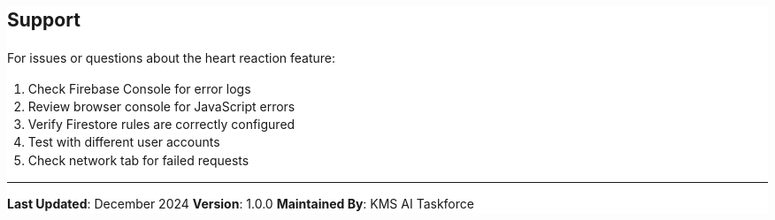 ## Support

For issues or questions about the heart reaction feature:
1. Check Firebase Console for error logs
2. Review browser console for JavaScript errors
3. Verify Firestore rules are correctly configured
4. Test with different user accounts
5. Check network tab for failed requests

---

**Last Updated**: December 2024
**Version**: 1.0.0
**Maintained By**: KMS AI Taskforce

